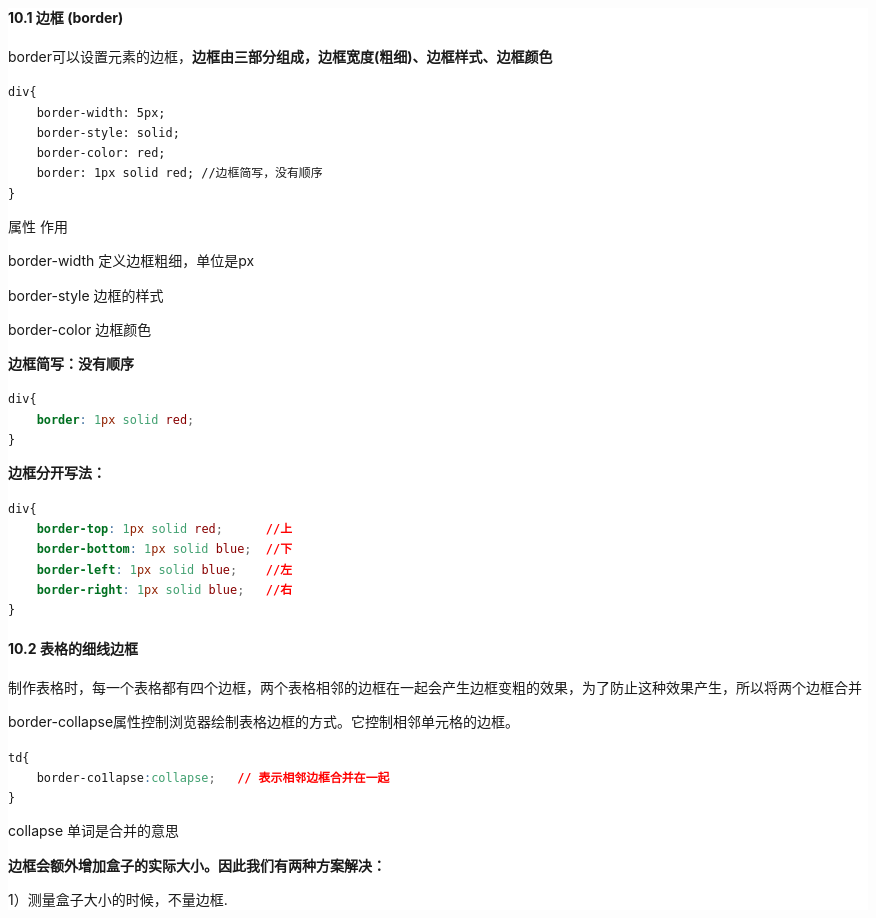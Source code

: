 

#### 10.1 边框 (border)

border可以设置元素的边框，**边框由三部分组成，边框宽度(粗细)、边框样式、边框颜色**

```csss
div{
	border-width: 5px;
	border-style: solid; 
	border-color: red;
	border: 1px solid red; //边框简写，没有顺序
}
```

属性						作用

border-width		定义边框粗细，单位是px

border-style		边框的样式

border-color		边框颜色

**边框简写：没有顺序**

```css
div{
	border: 1px solid red; 
}
```

**边框分开写法：**

```css
div{
	border-top: 1px solid red;		//上
	border-bottom: 1px solid blue;	//下
	border-left: 1px solid blue;	//左
	border-right: 1px solid blue; 	//右
}
```



#### 10.2 表格的细线边框

制作表格时，每一个表格都有四个边框，两个表格相邻的边框在一起会产生边框变粗的效果，为了防止这种效果产生，所以将两个边框合并

border-collapse属性控制浏览器绘制表格边框的方式。它控制相邻单元格的边框。

```css
td{
	border-co1lapse:collapse;	// 表示相邻边框合并在一起
}
```

collapse 单词是合并的意思

**边框会额外增加盒子的实际大小。因此我们有两种方案解决：**

1）测量盒子大小的时候，不量边框.
